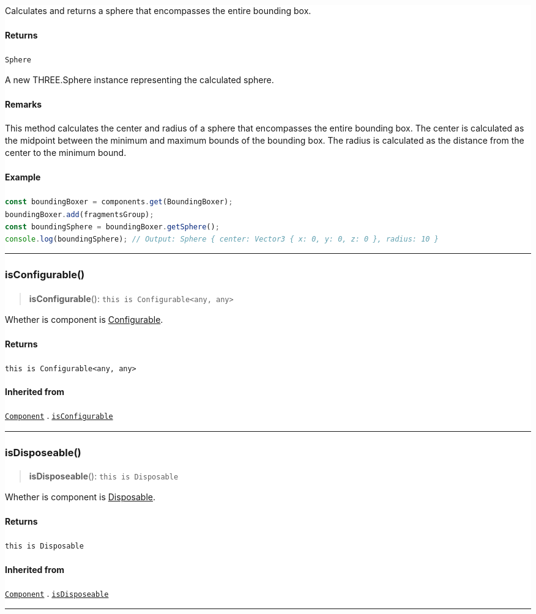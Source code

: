 Calculates and returns a sphere that encompasses the entire bounding box.

#### Returns

`Sphere`

A new THREE.Sphere instance representing the calculated sphere.

#### Remarks

This method calculates the center and radius of a sphere that encompasses the entire bounding box.
The center is calculated as the midpoint between the minimum and maximum bounds of the bounding box.
The radius is calculated as the distance from the center to the minimum bound.

#### Example

```typescript
const boundingBoxer = components.get(BoundingBoxer);
boundingBoxer.add(fragmentsGroup);
const boundingSphere = boundingBoxer.getSphere();
console.log(boundingSphere); // Output: Sphere { center: Vector3 { x: 0, y: 0, z: 0 }, radius: 10 }
```

***

### isConfigurable()

> **isConfigurable**(): `this is Configurable<any, any>`

Whether is component is [Configurable](../interfaces/Configurable.md).

#### Returns

`this is Configurable<any, any>`

#### Inherited from

[`Component`](Component.md) . [`isConfigurable`](Component.md#isconfigurable)

***

### isDisposeable()

> **isDisposeable**(): `this is Disposable`

Whether is component is [Disposable](../interfaces/Disposable.md).

#### Returns

`this is Disposable`

#### Inherited from

[`Component`](Component.md) . [`isDisposeable`](Component.md#isdisposeable)

***
